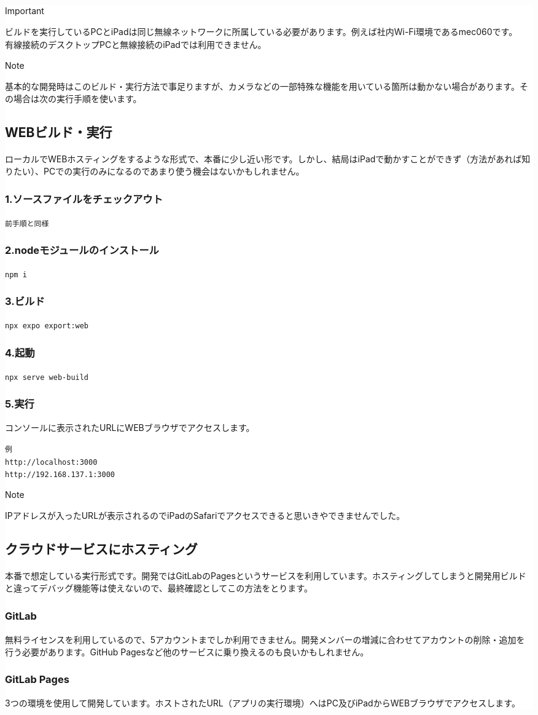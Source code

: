 > [!IMPORTANT]
> ビルドを実行しているPCとiPadは同じ無線ネットワークに所属している必要があります。例えば社内Wi-Fi環境であるmec060です。<br>
> 有線接続のデスクトップPCと無線接続のiPadでは利用できません。

> [!NOTE]
> 基本的な開発時はこのビルド・実行方法で事足りますが、カメラなどの一部特殊な機能を用いている箇所は動かない場合があります。その場合は次の実行手順を使います。

## WEBビルド・実行
ローカルでWEBホスティングをするような形式で、本番に少し近い形です。しかし、結局はiPadで動かすことができず（方法があれば知りたい）、PCでの実行のみになるのであまり使う機会はないかもしれません。

### 1.ソースファイルをチェックアウト
~~~
前手順と同様
~~~

### 2.nodeモジュールのインストール
~~~
npm i
~~~

### 3.ビルド
~~~
npx expo export:web
~~~

### 4.起動
~~~
npx serve web-build
~~~

### 5.実行
コンソールに表示されたURLにWEBブラウザでアクセスします。
~~~
例
http://localhost:3000
http://192.168.137.1:3000
~~~

> [!NOTE]
> IPアドレスが入ったURLが表示されるのでiPadのSafariでアクセスできると思いきやできませんでした。

## クラウドサービスにホスティング
本番で想定している実行形式です。開発ではGitLabのPagesというサービスを利用しています。ホスティングしてしまうと開発用ビルドと違ってデバッグ機能等は使えないので、最終確認としてこの方法をとります。

### GitLab
無料ライセンスを利用しているので、5アカウントまでしか利用できません。開発メンバーの増減に合わせてアカウントの削除・追加を行う必要があります。GitHub Pagesなど他のサービスに乗り換えるのも良いかもしれません。

### GitLab Pages
3つの環境を使用して開発しています。ホストされたURL（アプリの実行環境）へはPC及びiPadからWEBブラウザでアクセスします。
